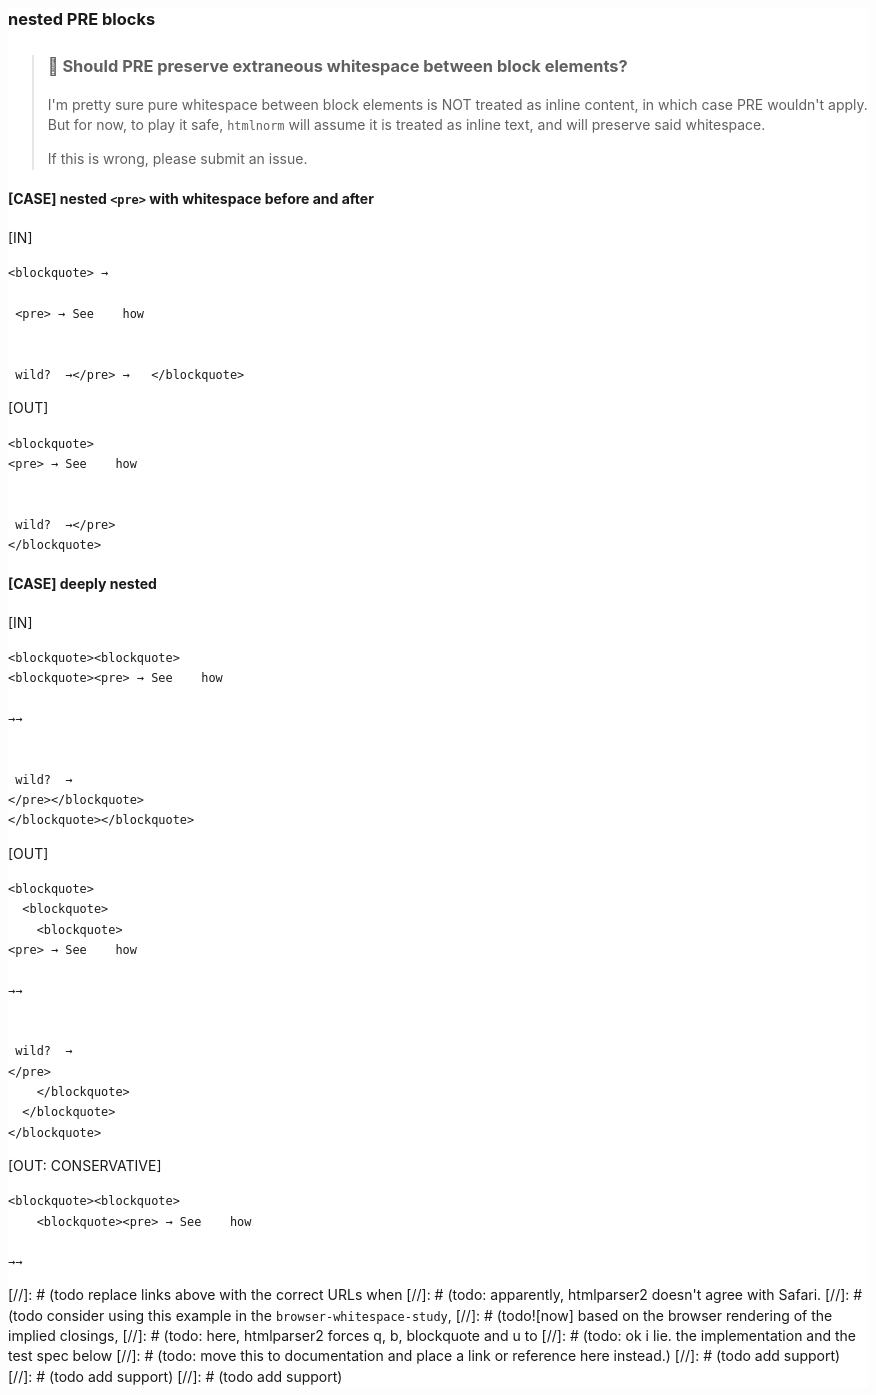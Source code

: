 
### nested PRE blocks

> ### 🚩 Should PRE preserve extraneous whitespace between block elements?
> I'm pretty sure pure whitespace between block elements is NOT treated as inline
> content, in which case PRE wouldn't apply. But for now, to play it safe,
> `htmlnorm` will assume it is treated as inline text, and will preserve said
> whitespace.
> 
> If this is wrong, please submit an issue.

#### [CASE] nested `<pre>` with whitespace before and after
[IN]
``````````````````````````````````````````````````
<blockquote> →

 <pre> → See    how  


 wild?  →</pre> →   </blockquote>
``````````````````````````````````````````````````
[OUT]
``````````````````````````````````````````````````
<blockquote>
<pre> → See    how  


 wild?  →</pre>
</blockquote>
``````````````````````````````````````````````````

#### [CASE] deeply nested
[IN]
``````````````````````````````````````````````````
<blockquote><blockquote>
<blockquote><pre> → See    how  

→→


 wild?  →
</pre></blockquote>
</blockquote></blockquote>
``````````````````````````````````````````````````
[OUT]
``````````````````````````````````````````````````
<blockquote>
  <blockquote>
    <blockquote>
<pre> → See    how  

→→


 wild?  →
</pre>
    </blockquote>
  </blockquote>
</blockquote>
``````````````````````````````````````````````````
[OUT: CONSERVATIVE]
``````````````````````````````````````````````````
<blockquote><blockquote>
    <blockquote><pre> → See    how  

→→
``````````````````````````````````````````````````

[//]: # (todo replace links above with the correct URLs when
[//]: # (todo: apparently, htmlparser2 doesn't agree with Safari.
[//]: # (todo consider using this example in the `browser-whitespace-study`,
[//]: # (todo![now] based on the browser rendering of the implied closings,
[//]: # (todo: here, htmlparser2 forces q, b, blockquote and u to 
[//]: # (todo: ok i lie. the implementation and the test spec below
[//]: # (todo: move this to documentation and place a link or reference here instead.)
[//]: # (todo add support)
[//]: # (todo add support)
[//]: # (todo add support)